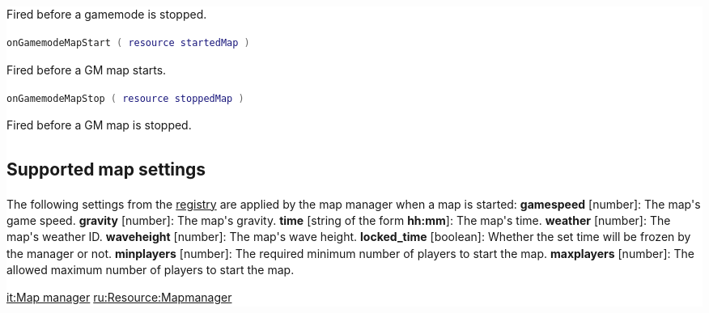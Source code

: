 Fired before a gamemode is stopped.

``` lua
onGamemodeMapStart ( resource startedMap )
```

Fired before a GM map starts.

``` lua
onGamemodeMapStop ( resource stoppedMap )
```

Fired before a GM map is stopped.

Supported map settings
----------------------

The following settings from the [registry](/docs/settings_system.md "wikilink") are applied by the map manager when a map is started:
**gamespeed** \[number\]: The map's game speed.
**gravity** \[number\]: The map's gravity.
**time** \[string of the form **hh:mm**\]: The map's time.
**weather** \[number\]: The map's weather ID.
**waveheight** \[number\]: The map's wave height.
**locked\_time** \[boolean\]: Whether the set time will be frozen by the manager or not.
**minplayers** \[number\]: The required minimum number of players to start the map.
**maxplayers** \[number\]: The allowed maximum number of players to start the map.

[it:Map manager](/docs/it-map_manager.md "wikilink") [ru:<Resource:Mapmanager>](/docs/ru-resource-mapmanager.md "wikilink")
